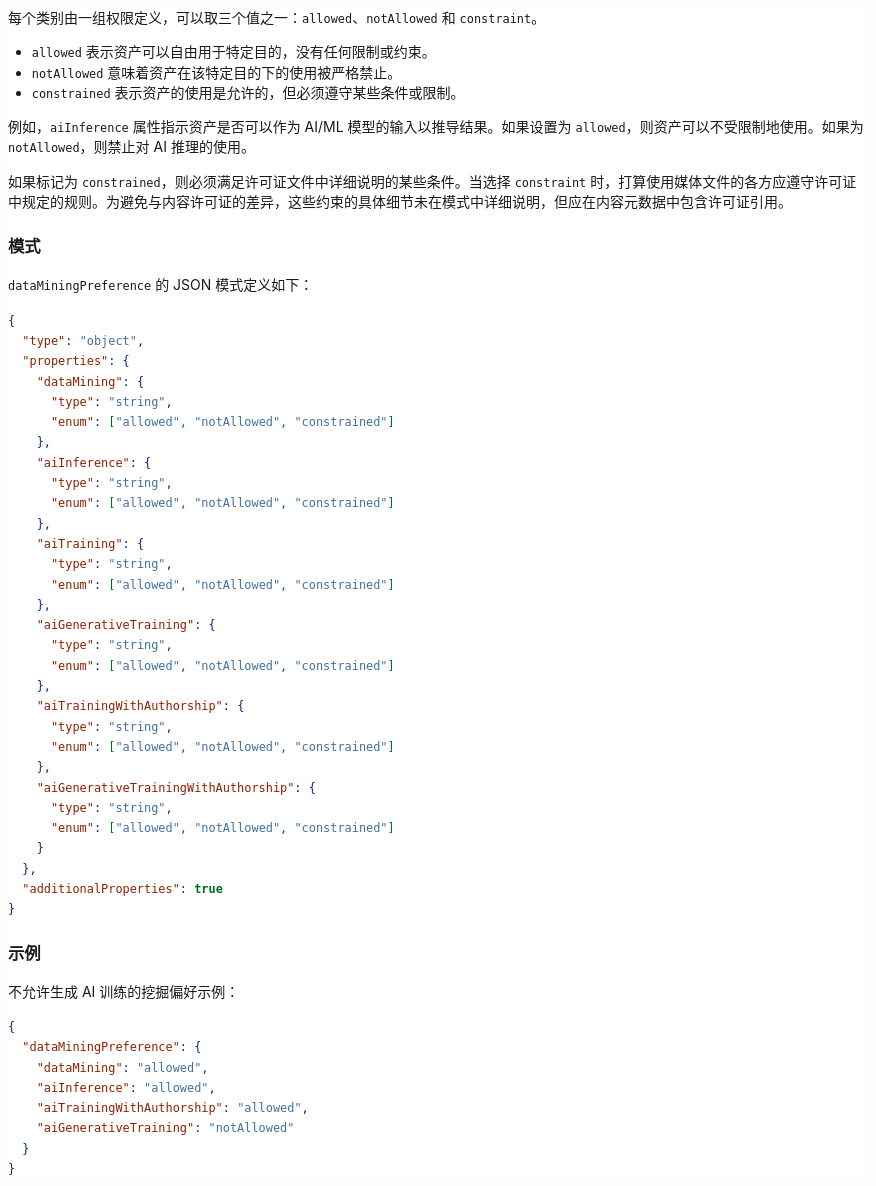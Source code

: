 每个类别由一组权限定义，可以取三个值之一：`allowed`、`notAllowed` 和 `constraint`。

* `allowed` 表示资产可以自由用于特定目的，没有任何限制或约束。
* `notAllowed` 意味着资产在该特定目的下的使用被严格禁止。
* `constrained` 表示资产的使用是允许的，但必须遵守某些条件或限制。

例如，`aiInference` 属性指示资产是否可以作为 AI/ML 模型的输入以推导结果。如果设置为 `allowed`，则资产可以不受限制地使用。如果为 `notAllowed`，则禁止对 AI 推理的使用。

如果标记为 `constrained`，则必须满足许可证文件中详细说明的某些条件。当选择 `constraint` 时，打算使用媒体文件的各方应遵守许可证中规定的规则。为避免与内容许可证的差异，这些约束的具体细节未在模式中详细说明，但应在内容元数据中包含许可证引用。

### 模式

`dataMiningPreference` 的 JSON 模式定义如下：

```json
{
  "type": "object",
  "properties": {
    "dataMining": {
      "type": "string",
      "enum": ["allowed", "notAllowed", "constrained"]
    },
    "aiInference": {
      "type": "string",
      "enum": ["allowed", "notAllowed", "constrained"]
    },
    "aiTraining": {
      "type": "string",
      "enum": ["allowed", "notAllowed", "constrained"]
    },
    "aiGenerativeTraining": {
      "type": "string",
      "enum": ["allowed", "notAllowed", "constrained"]
    },
    "aiTrainingWithAuthorship": {
      "type": "string",
      "enum": ["allowed", "notAllowed", "constrained"]
    },
    "aiGenerativeTrainingWithAuthorship": {
      "type": "string",
      "enum": ["allowed", "notAllowed", "constrained"]
    }
  },
  "additionalProperties": true
}
```

### 示例

不允许生成 AI 训练的挖掘偏好示例：

```json
{
  "dataMiningPreference": {
    "dataMining": "allowed",
    "aiInference": "allowed",
    "aiTrainingWithAuthorship": "allowed",
    "aiGenerativeTraining": "notAllowed"
  }
}
```
